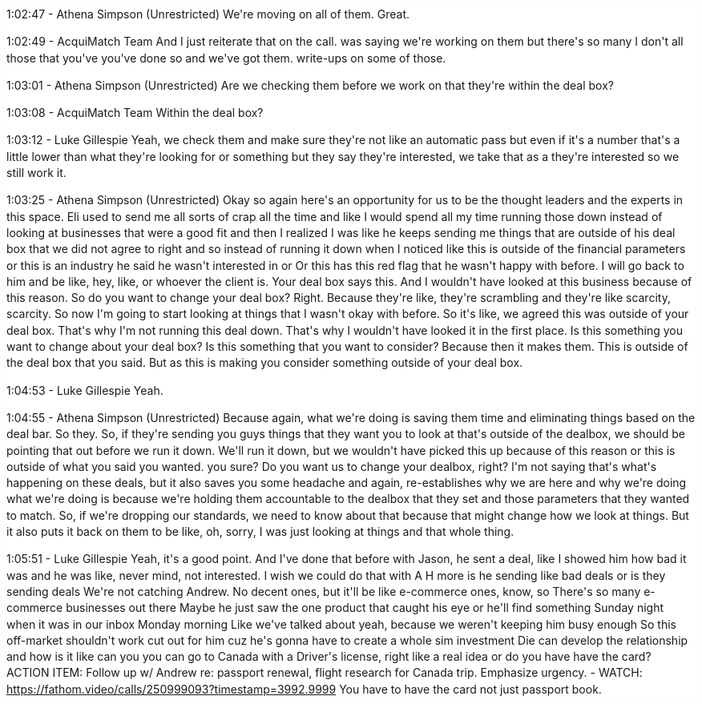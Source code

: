 1:02:47 - Athena Simpson (Unrestricted)
  We're moving on all of them. Great.

1:02:49 - AcquiMatch Team
  And I just reiterate that on the call. was saying we're working on them but there's so many I don't all those that you've you've done so and we've got them.  write-ups on some of those.

1:03:01 - Athena Simpson (Unrestricted)
  Are we checking them before we work on that they're within the deal box?

1:03:08 - AcquiMatch Team
  Within the deal box?

1:03:12 - Luke Gillespie
  Yeah, we check them and make sure they're not like an automatic pass but even if it's a number that's a little lower than what they're looking for or something but they say they're interested, we take that as a they're interested so we still work it.

1:03:25 - Athena Simpson (Unrestricted)
  Okay so again here's an opportunity for us to be the thought leaders and the experts in this space. Eli used to  send me all sorts of crap all the time and like I would spend all my time running those down instead of looking at businesses that were a good fit and then I realized I was like he keeps sending me things that are outside of his deal box that we did not agree to right and so instead of running it down when I noticed like this is outside of the financial parameters or this is an industry he said he wasn't interested in or  Or this has this red flag that he wasn't happy with before. I will go back to him and be like, hey, like, or whoever the client is.  Your deal box says this. And I wouldn't have looked at this business because of this reason. So do you want to change your deal box?  Right. Because they're like, they're scrambling and they're like scarcity, scarcity. So now I'm going to start looking at things that I wasn't okay with before.  So it's like, we agreed this was outside of your deal box. That's why I'm not running this deal down.  That's why I wouldn't have looked it in the first place. Is this something you want to change about your deal box?  Is this something that you want to consider? Because then it makes them. This is outside of the deal box that you said.  But as this is making you consider something outside of your deal box.

1:04:53 - Luke Gillespie
  Yeah.

1:04:55 - Athena Simpson (Unrestricted)
  Because again, what we're doing is saving them time and eliminating things based on the deal bar. So they. So, if they're sending you guys things that they want you to look at that's outside of the dealbox, we should be pointing that out before we run it down.  We'll run it down, but we wouldn't have picked this up because of this reason or this is outside of what you said you wanted.  you sure? Do you want us to change your dealbox, right? I'm not saying that's what's happening on these deals, but it also saves you some headache and again, re-establishes why we are here and why we're doing what we're doing is because we're holding them accountable to the dealbox that they set and those parameters that they wanted to match.  So, if we're dropping our standards, we need to know about that because that might change how we look at things.  But it also puts it back on them to be like, oh, sorry, I was just looking at things and that whole thing.

1:05:51 - Luke Gillespie
  Yeah, it's a good point. And I've done that before with Jason, he sent a deal, like I showed him how bad it was and he was like, never mind, not interested.  I wish we could do that with A H more is he sending like bad deals or is they sending deals We're not catching Andrew.  No decent ones, but it'll be like e-commerce ones, know, so There's so many e-commerce businesses out there Maybe he just saw the one product that caught his eye or he'll find something Sunday night when it was in our inbox Monday morning Like we've talked about yeah, because we weren't keeping him busy enough So this off-market shouldn't  work cut out for him cuz he's gonna have to create a whole sim investment Die can develop the relationship and how is it like can you you can go to Canada with a Driver's license, right like a real idea or do you have have the card?
  ACTION ITEM: Follow up w/ Andrew re: passport renewal, flight research for Canada trip. Emphasize urgency. - WATCH: https://fathom.video/calls/250999093?timestamp=3992.9999  You have to have the card not just passport book.
